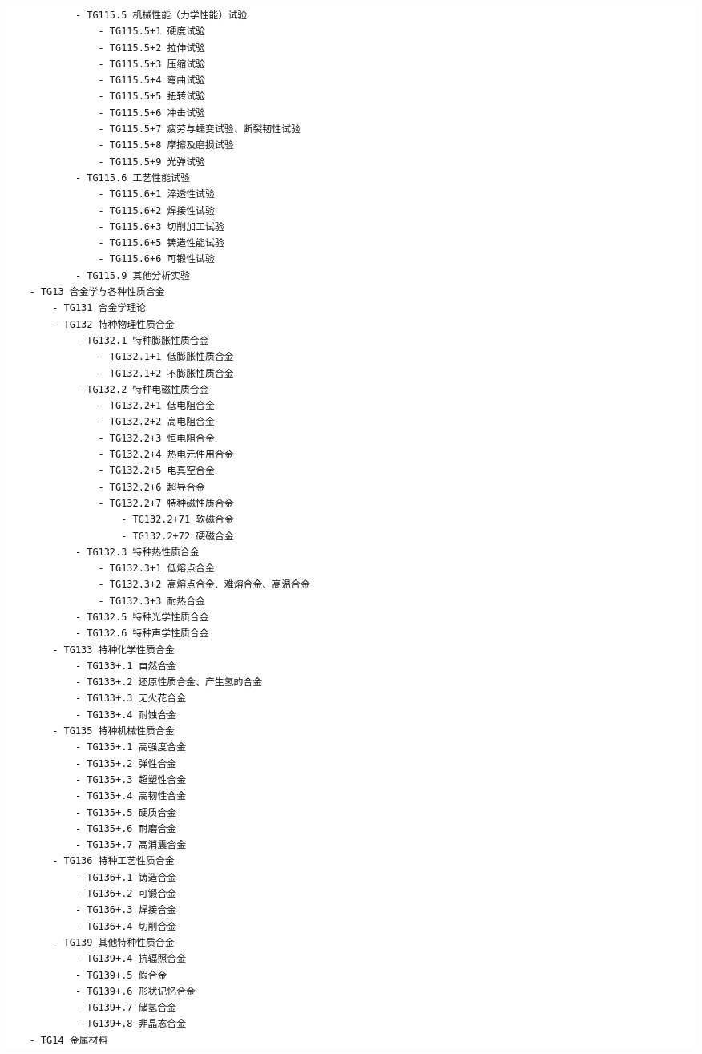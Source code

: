 				- TG115.5 机械性能（力学性能）试验
					- TG115.5+1 硬度试验
					- TG115.5+2 拉伸试验
					- TG115.5+3 压缩试验
					- TG115.5+4 弯曲试验
					- TG115.5+5 扭转试验
					- TG115.5+6 冲击试验
					- TG115.5+7 疲劳与蠕变试验、断裂韧性试验
					- TG115.5+8 摩擦及磨损试验
					- TG115.5+9 光弹试验
				- TG115.6 工艺性能试验
					- TG115.6+1 淬透性试验
					- TG115.6+2 焊接性试验
					- TG115.6+3 切削加工试验
					- TG115.6+5 铸造性能试验
					- TG115.6+6 可锻性试验
				- TG115.9 其他分析实验
		- TG13 合金学与各种性质合金
			- TG131 合金学理论
			- TG132 特种物理性质合金
				- TG132.1 特种膨胀性质合金
					- TG132.1+1 低膨胀性质合金
					- TG132.1+2 不膨胀性质合金
				- TG132.2 特种电磁性质合金
					- TG132.2+1 低电阻合金
					- TG132.2+2 高电阻合金
					- TG132.2+3 恒电阻合金
					- TG132.2+4 热电元件用合金
					- TG132.2+5 电真空合金
					- TG132.2+6 超导合金
					- TG132.2+7 特种磁性质合金
						- TG132.2+71 软磁合金
						- TG132.2+72 硬磁合金
				- TG132.3 特种热性质合金
					- TG132.3+1 低熔点合金
					- TG132.3+2 高熔点合金、难熔合金、高温合金
					- TG132.3+3 耐热合金
				- TG132.5 特种光学性质合金
				- TG132.6 特种声学性质合金
			- TG133 特种化学性质合金
				- TG133+.1 自然合金
				- TG133+.2 还原性质合金、产生氢的合金
				- TG133+.3 无火花合金
				- TG133+.4 耐蚀合金
			- TG135 特种机械性质合金
				- TG135+.1 高强度合金
				- TG135+.2 弹性合金
				- TG135+.3 超塑性合金
				- TG135+.4 高韧性合金
				- TG135+.5 硬质合金
				- TG135+.6 耐磨合金
				- TG135+.7 高消震合金
			- TG136 特种工艺性质合金
				- TG136+.1 铸造合金
				- TG136+.2 可锻合金
				- TG136+.3 焊接合金
				- TG136+.4 切削合金
			- TG139 其他特种性质合金
				- TG139+.4 抗辐照合金
				- TG139+.5 假合金
				- TG139+.6 形状记忆合金
				- TG139+.7 储氢合金
				- TG139+.8 非晶态合金
		- TG14 金属材料